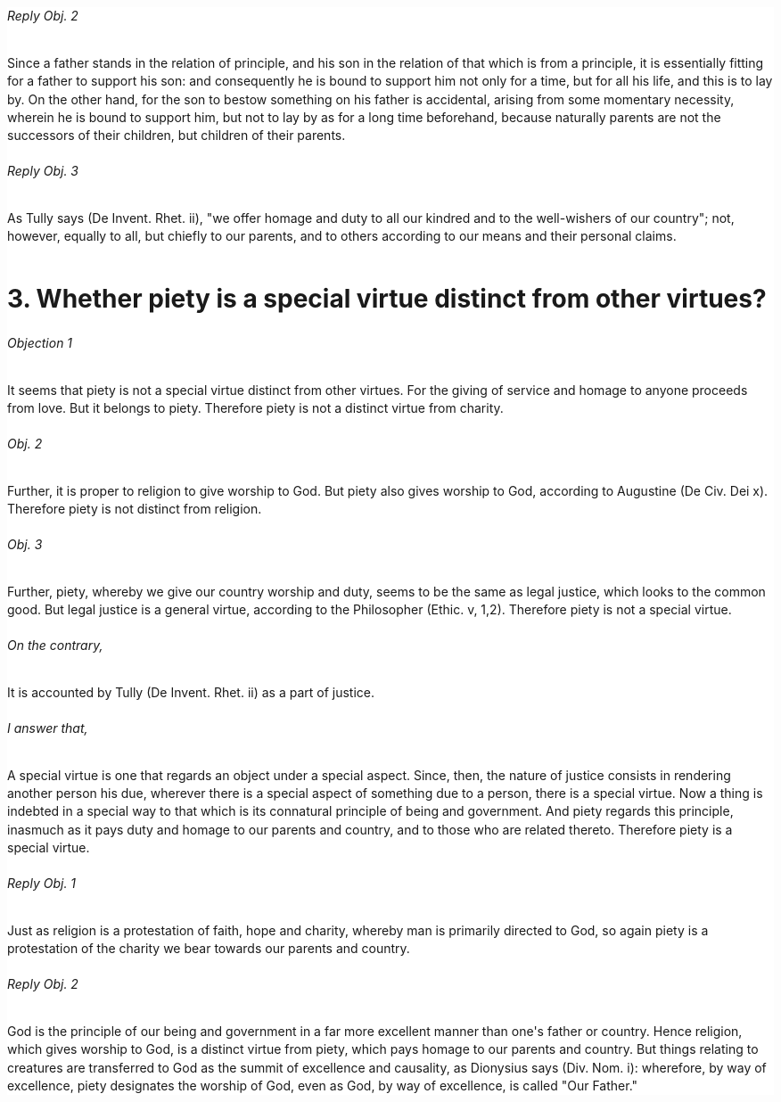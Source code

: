 ###### Reply Obj. 2
Since a father stands in the relation of principle, and his son in the relation of that which is from a principle, it is essentially fitting for a father to support his son: and consequently he is bound to support him not only for a time, but for all his life, and this is to lay by. On the other hand, for the son to bestow something on his father is accidental, arising from some momentary necessity, wherein he is bound to support him, but not to lay by as for a long time beforehand, because naturally parents are not the successors of their children, but children of their parents.  

###### Reply Obj. 3
As Tully says (De Invent. Rhet. ii), "we offer homage and duty to all our kindred and to the well-wishers of our country"; not, however, equally to all, but chiefly to our parents, and to others according to our means and their personal claims.  

# 3. Whether piety is a special virtue distinct from other virtues? 

###### Objection 1
It seems that piety is not a special virtue distinct from other virtues. For the giving of service and homage to anyone proceeds from love. But it belongs to piety. Therefore piety is not a distinct virtue from charity.  

###### Obj. 2
Further, it is proper to religion to give worship to God. But piety also gives worship to God, according to Augustine (De Civ. Dei x). Therefore piety is not distinct from religion.  

###### Obj. 3
Further, piety, whereby we give our country worship and duty, seems to be the same as legal justice, which looks to the common good. But legal justice is a general virtue, according to the Philosopher (Ethic. v, 1,2). Therefore piety is not a special virtue.  

###### On the contrary,
It is accounted by Tully (De Invent. Rhet. ii) as a part of justice.  

###### I answer that,
A special virtue is one that regards an object under a special aspect. Since, then, the nature of justice consists in rendering another person his due, wherever there is a special aspect of something due to a person, there is a special virtue. Now a thing is indebted in a special way to that which is its connatural principle of being and government. And piety regards this principle, inasmuch as it pays duty and homage to our parents and country, and to those who are related thereto. Therefore piety is a special virtue.  

###### Reply Obj. 1
Just as religion is a protestation of faith, hope and charity, whereby man is primarily directed to God, so again piety is a protestation of the charity we bear towards our parents and country.  

###### Reply Obj. 2
God is the principle of our being and government in a far more excellent manner than one's father or country. Hence religion, which gives worship to God, is a distinct virtue from piety, which pays homage to our parents and country. But things relating to creatures are transferred to God as the summit of excellence and causality, as Dionysius says (Div. Nom. i): wherefore, by way of excellence, piety designates the worship of God, even as God, by way of excellence, is called "Our Father."  
